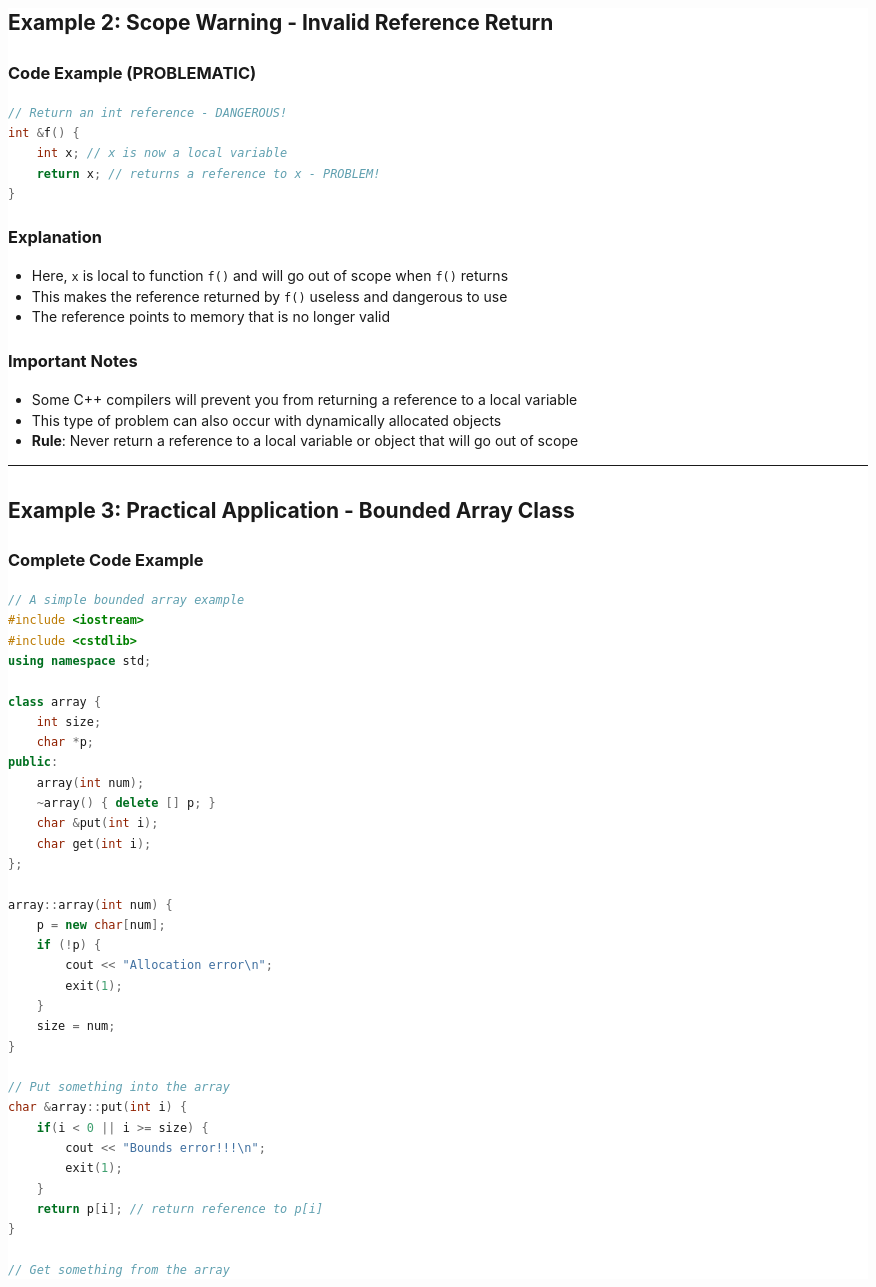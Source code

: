
## Example 2: Scope Warning - Invalid Reference Return

### Code Example (PROBLEMATIC)
```cpp
// Return an int reference - DANGEROUS!
int &f() {
    int x; // x is now a local variable
    return x; // returns a reference to x - PROBLEM!
}
```

### Explanation
- Here, `x` is local to function `f()` and will go out of scope when `f()` returns
- This makes the reference returned by `f()` useless and dangerous to use
- The reference points to memory that is no longer valid

### Important Notes
- Some C++ compilers will prevent you from returning a reference to a local variable
- This type of problem can also occur with dynamically allocated objects
- **Rule**: Never return a reference to a local variable or object that will go out of scope

---

## Example 3: Practical Application - Bounded Array Class

### Complete Code Example
```cpp
// A simple bounded array example
#include <iostream>
#include <cstdlib>
using namespace std;

class array {
    int size;
    char *p;
public:
    array(int num);
    ~array() { delete [] p; }
    char &put(int i);
    char get(int i);
};

array::array(int num) {
    p = new char[num];
    if (!p) {
        cout << "Allocation error\n";
        exit(1);
    }
    size = num;
}

// Put something into the array
char &array::put(int i) {
    if(i < 0 || i >= size) {
        cout << "Bounds error!!!\n";
        exit(1);
    }
    return p[i]; // return reference to p[i]
}

// Get something from the array
```